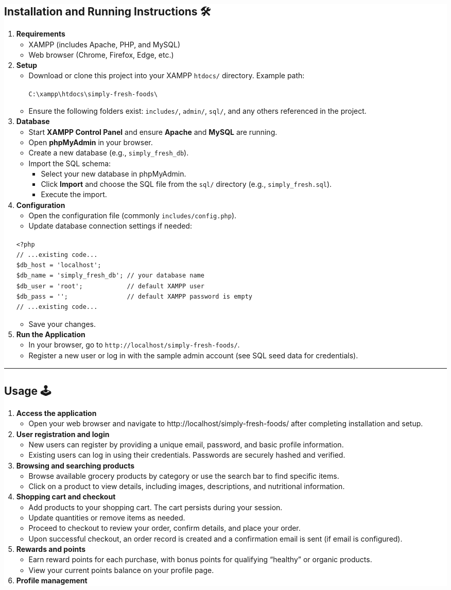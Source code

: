 
## Installation and Running Instructions :hammer_and_wrench:

1. **Requirements**
    - XAMPP (includes Apache, PHP, and MySQL)
    - Web browser (Chrome, Firefox, Edge, etc.)
2. **Setup**
    - Download or clone this project into your XAMPP `htdocs/` directory. Example path:
        ```
        C:\xampp\htdocs\simply-fresh-foods\
        ```
    - Ensure the following folders exist: `includes/`, `admin/`, `sql/`, and any others referenced in the project.
3. **Database**
    - Start **XAMPP Control Panel** and ensure **Apache** and **MySQL** are running.
    - Open **phpMyAdmin** in your browser.
    - Create a new database (e.g., `simply_fresh_db`).
    - Import the SQL schema:
        - Select your new database in phpMyAdmin.
        - Click **Import** and choose the SQL file from the `sql/` directory (e.g., `simply_fresh.sql`).
        - Execute the import.
4. **Configuration**
    - Open the configuration file (commonly `includes/config.php`).
    - Update database connection settings if needed:
    ```
    <?php
    // ...existing code...
    $db_host = 'localhost';
    $db_name = 'simply_fresh_db'; // your database name
    $db_user = 'root';            // default XAMPP user
    $db_pass = '';                // default XAMPP password is empty
    // ...existing code...
    ```
    - Save your changes.
5. **Run the Application**
    - In your browser, go to `http://localhost/simply-fresh-foods/`.
    - Register a new user or log in with the sample admin account (see SQL seed data for credentials).

---

## Usage :joystick:

1. **Access the application**
    - Open your web browser and navigate to http://localhost/simply-fresh-foods/ after completing installation and setup.
2.  **User registration and login**
    - New users can register by providing a unique email, password, and basic profile information.
    - Existing users can log in using their credentials. Passwords are securely hashed and verified.
3. **Browsing and searching products**
    - Browse available grocery products by category or use the search bar to find specific items.
    - Click on a product to view details, including images, descriptions, and nutritional information.
4. **Shopping cart and checkout**
    - Add products to your shopping cart. The cart persists during your session.
    - Update quantities or remove items as needed.
    - Proceed to checkout to review your order, confirm details, and place your order.
    - Upon successful checkout, an order record is created and a confirmation email is sent (if email is configured).
5. **Rewards and points**
    - Earn reward points for each purchase, with bonus points for qualifying “healthy” or organic products.
    - View your current points balance on your profile page.
6. **Profile management**